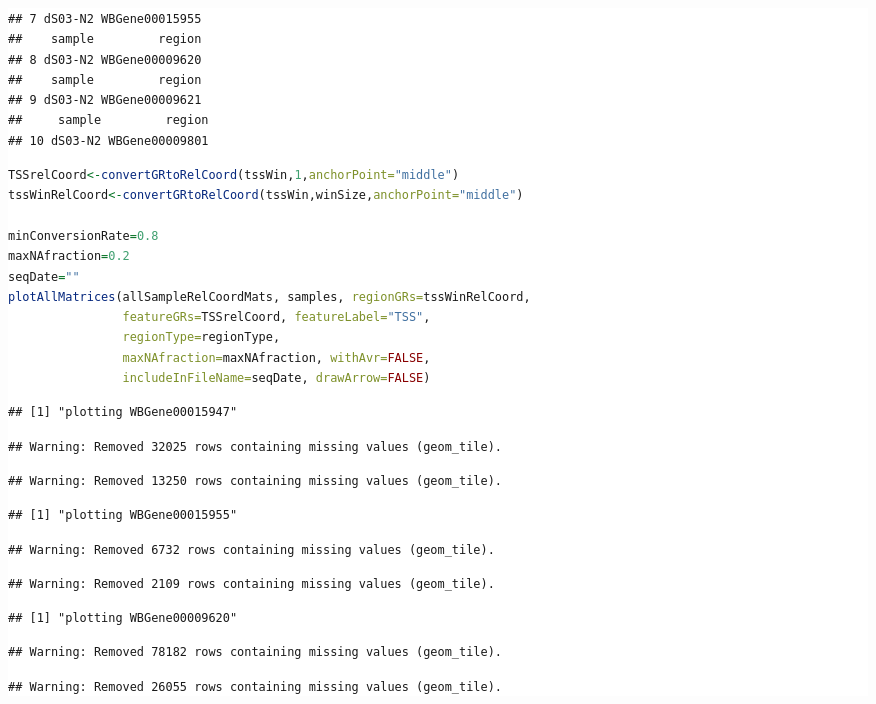 ```
## 7 dS03-N2 WBGene00015955
##    sample         region
## 8 dS03-N2 WBGene00009620
##    sample         region
## 9 dS03-N2 WBGene00009621
##     sample         region
## 10 dS03-N2 WBGene00009801
```

```r
TSSrelCoord<-convertGRtoRelCoord(tssWin,1,anchorPoint="middle")
tssWinRelCoord<-convertGRtoRelCoord(tssWin,winSize,anchorPoint="middle")

minConversionRate=0.8
maxNAfraction=0.2
seqDate=""
plotAllMatrices(allSampleRelCoordMats, samples, regionGRs=tssWinRelCoord,  
                featureGRs=TSSrelCoord, featureLabel="TSS", 
                regionType=regionType,
                maxNAfraction=maxNAfraction, withAvr=FALSE,
                includeInFileName=seqDate, drawArrow=FALSE)
```

```
## [1] "plotting WBGene00015947"
```

```
## Warning: Removed 32025 rows containing missing values (geom_tile).
```

```
## Warning: Removed 13250 rows containing missing values (geom_tile).
```

```
## [1] "plotting WBGene00015955"
```

```
## Warning: Removed 6732 rows containing missing values (geom_tile).
```

```
## Warning: Removed 2109 rows containing missing values (geom_tile).
```

```
## [1] "plotting WBGene00009620"
```

```
## Warning: Removed 78182 rows containing missing values (geom_tile).
```

```
## Warning: Removed 26055 rows containing missing values (geom_tile).
```
